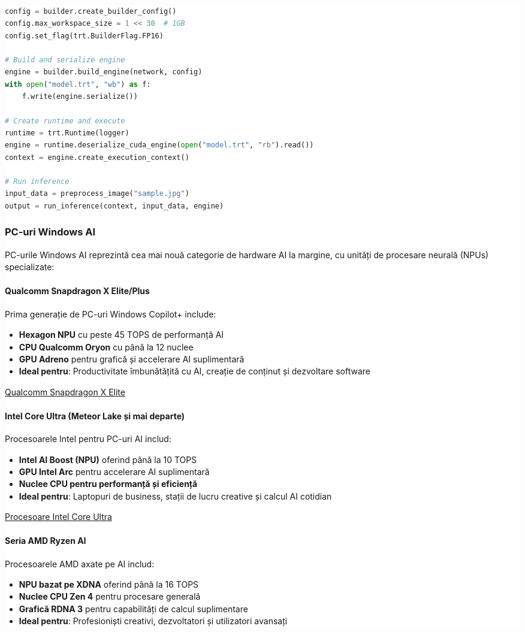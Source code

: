 ```python
config = builder.create_builder_config()
config.max_workspace_size = 1 << 30  # 1GB
config.set_flag(trt.BuilderFlag.FP16)

# Build and serialize engine
engine = builder.build_engine(network, config)
with open("model.trt", "wb") as f:
    f.write(engine.serialize())

# Create runtime and execute
runtime = trt.Runtime(logger)
engine = runtime.deserialize_cuda_engine(open("model.trt", "rb").read())
context = engine.create_execution_context()

# Run inference
input_data = preprocess_image("sample.jpg")
output = run_inference(context, input_data, engine)
```

### PC-uri Windows AI

PC-urile Windows AI reprezintă cea mai nouă categorie de hardware AI la margine, cu unități de procesare neurală (NPUs) specializate:

#### Qualcomm Snapdragon X Elite/Plus

Prima generație de PC-uri Windows Copilot+ include:

- **Hexagon NPU** cu peste 45 TOPS de performanță AI
- **CPU Qualcomm Oryon** cu până la 12 nuclee
- **GPU Adreno** pentru grafică și accelerare AI suplimentară
- **Ideal pentru**: Productivitate îmbunătățită cu AI, creație de conținut și dezvoltare software

[Qualcomm Snapdragon X Elite](https://www.qualcomm.com/snapdragon/laptops)

#### Intel Core Ultra (Meteor Lake și mai departe)

Procesoarele Intel pentru PC-uri AI includ:

- **Intel AI Boost (NPU)** oferind până la 10 TOPS
- **GPU Intel Arc** pentru accelerare AI suplimentară
- **Nuclee CPU pentru performanță și eficiență**
- **Ideal pentru**: Laptopuri de business, stații de lucru creative și calcul AI cotidian

[Procesoare Intel Core Ultra](https://www.intel.com/content/www/us/en/products/details/processors/core/ultra.html)

#### Seria AMD Ryzen AI

Procesoarele AMD axate pe AI includ:

- **NPU bazat pe XDNA** oferind până la 16 TOPS
- **Nuclee CPU Zen 4** pentru procesare generală
- **Grafică RDNA 3** pentru capabilități de calcul suplimentare
- **Ideal pentru**: Profesioniști creativi, dezvoltatori și utilizatori avansați
